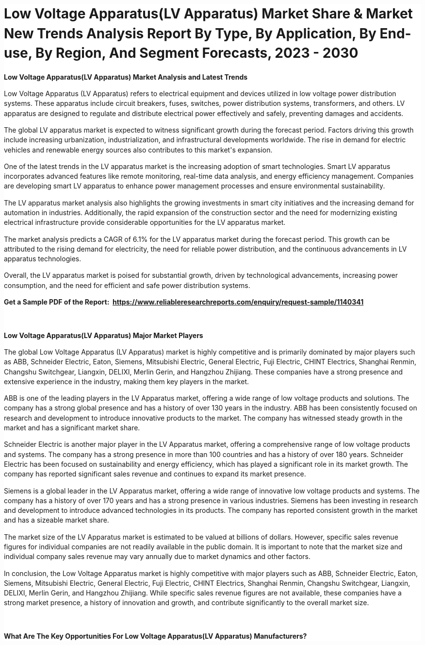 <p><h1>Low Voltage Apparatus(LV Apparatus) Market Share & Market New Trends Analysis Report By Type, By Application, By End-use, By Region, And Segment Forecasts, 2023 - 2030</h1></p><p><strong>Low Voltage Apparatus(LV Apparatus) Market Analysis and Latest Trends</strong></p>
<p><p>Low Voltage Apparatus (LV Apparatus) refers to electrical equipment and devices utilized in low voltage power distribution systems. These apparatus include circuit breakers, fuses, switches, power distribution systems, transformers, and others. LV apparatus are designed to regulate and distribute electrical power effectively and safely, preventing damages and accidents.</p><p>The global LV apparatus market is expected to witness significant growth during the forecast period. Factors driving this growth include increasing urbanization, industrialization, and infrastructural developments worldwide. The rise in demand for electric vehicles and renewable energy sources also contributes to this market's expansion.</p><p>One of the latest trends in the LV apparatus market is the increasing adoption of smart technologies. Smart LV apparatus incorporates advanced features like remote monitoring, real-time data analysis, and energy efficiency management. Companies are developing smart LV apparatus to enhance power management processes and ensure environmental sustainability.</p><p>The LV apparatus market analysis also highlights the growing investments in smart city initiatives and the increasing demand for automation in industries. Additionally, the rapid expansion of the construction sector and the need for modernizing existing electrical infrastructure provide considerable opportunities for the LV apparatus market.</p><p>The market analysis predicts a CAGR of 6.1% for the LV apparatus market during the forecast period. This growth can be attributed to the rising demand for electricity, the need for reliable power distribution, and the continuous advancements in LV apparatus technologies.</p><p>Overall, the LV apparatus market is poised for substantial growth, driven by technological advancements, increasing power consumption, and the need for efficient and safe power distribution systems.</p></p>
<p><strong>Get a Sample PDF of the Report:&nbsp; <a href="https://www.reliableresearchreports.com/enquiry/request-sample/1140341">https://www.reliableresearchreports.com/enquiry/request-sample/1140341</a></strong></p>
<p>&nbsp;</p>
<p><strong>Low Voltage Apparatus(LV Apparatus) Major Market Players</strong></p>
<p><p>The global Low Voltage Apparatus (LV Apparatus) market is highly competitive and is primarily dominated by major players such as ABB, Schneider Electric, Eaton, Siemens, Mitsubishi Electric, General Electric, Fuji Electric, CHINT Electrics, Shanghai Renmin, Changshu Switchgear, Liangxin, DELIXI, Merlin Gerin, and Hangzhou Zhijiang. These companies have a strong presence and extensive experience in the industry, making them key players in the market.</p><p>ABB is one of the leading players in the LV Apparatus market, offering a wide range of low voltage products and solutions. The company has a strong global presence and has a history of over 130 years in the industry. ABB has been consistently focused on research and development to introduce innovative products to the market. The company has witnessed steady growth in the market and has a significant market share.</p><p>Schneider Electric is another major player in the LV Apparatus market, offering a comprehensive range of low voltage products and systems. The company has a strong presence in more than 100 countries and has a history of over 180 years. Schneider Electric has been focused on sustainability and energy efficiency, which has played a significant role in its market growth. The company has reported significant sales revenue and continues to expand its market presence.</p><p>Siemens is a global leader in the LV Apparatus market, offering a wide range of innovative low voltage products and systems. The company has a history of over 170 years and has a strong presence in various industries. Siemens has been investing in research and development to introduce advanced technologies in its products. The company has reported consistent growth in the market and has a sizeable market share.</p><p>The market size of the LV Apparatus market is estimated to be valued at billions of dollars. However, specific sales revenue figures for individual companies are not readily available in the public domain. It is important to note that the market size and individual company sales revenue may vary annually due to market dynamics and other factors.</p><p>In conclusion, the Low Voltage Apparatus market is highly competitive with major players such as ABB, Schneider Electric, Eaton, Siemens, Mitsubishi Electric, General Electric, Fuji Electric, CHINT Electrics, Shanghai Renmin, Changshu Switchgear, Liangxin, DELIXI, Merlin Gerin, and Hangzhou Zhijiang. While specific sales revenue figures are not available, these companies have a strong market presence, a history of innovation and growth, and contribute significantly to the overall market size.</p></p>
<p>&nbsp;</p>
<p><strong>What Are The Key Opportunities For Low Voltage Apparatus(LV Apparatus) Manufacturers?</strong></p>